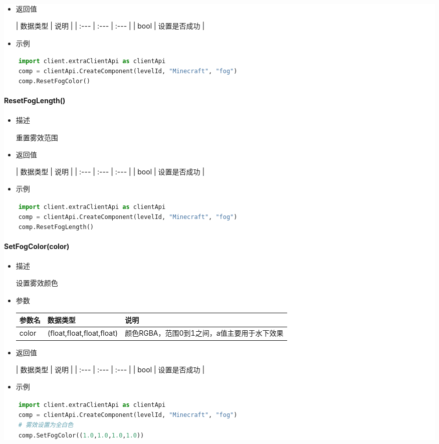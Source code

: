 - 返回值

    | 数据类型 | 说明 |
    | :--- | :--- | :--- |
    | bool | 设置是否成功 |

- 示例

```python
    import client.extraClientApi as clientApi
    comp = clientApi.CreateComponent(levelId, "Minecraft", "fog")
    comp.ResetFogColor()
```

<span id="ResetFogLength"></span>
#### **ResetFogLength()**

- 描述

    重置雾效范围

- 返回值

    | 数据类型 | 说明 |
    | :--- | :--- | :--- |
    | bool | 设置是否成功 |

- 示例

```python
    import client.extraClientApi as clientApi
    comp = clientApi.CreateComponent(levelId, "Minecraft", "fog")
    comp.ResetFogLength()
```

<span id="SetFogColor"></span>
#### **SetFogColor(color)**

- 描述

    设置雾效颜色

- 参数

    | 参数名 | 数据类型 | 说明 |
    | :--- | :--- | :--- |
    | color | (float,float,float,float) | 颜色RGBA，范围0到1之间，a值主要用于水下效果 |

- 返回值

    | 数据类型 | 说明 |
    | :--- | :--- | :--- |
    | bool | 设置是否成功 |

- 示例

```python
    import client.extraClientApi as clientApi
    comp = clientApi.CreateComponent(levelId, "Minecraft", "fog")
    # 雾效设置为全白色
    comp.SetFogColor((1.0,1.0,1.0,1.0))
```

